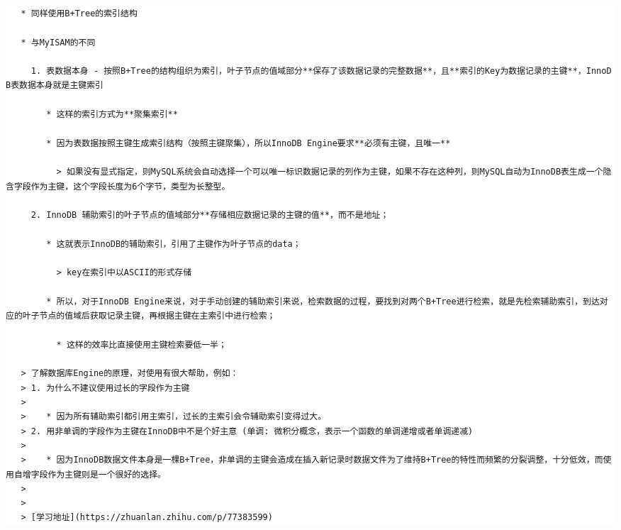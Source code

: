        * 同样使用B+Tree的索引结构

       * 与MyISAM的不同

         1. 表数据本身 - 按照B+Tree的结构组织为索引，叶子节点的值域部分**保存了该数据记录的完整数据**，且**索引的Key为数据记录的主键**，InnoDB表数据本身就是主键索引

            * 这样的索引方式为**聚集索引**

            * 因为表数据按照主键生成索引结构（按照主键聚集），所以InnoDB Engine要求**必须有主键，且唯一**

              > 如果没有显式指定，则MySQL系统会自动选择一个可以唯一标识数据记录的列作为主键，如果不存在这种列，则MySQL自动为InnoDB表生成一个隐含字段作为主键，这个字段长度为6个字节，类型为长整型。

         2. InnoDB 辅助索引的叶子节点的值域部分**存储相应数据记录的主键的值**，而不是地址；

            * 这就表示InnoDB的辅助索引，引用了主键作为叶子节点的data；

              > key在索引中以ASCII的形式存储

            * 所以，对于InnoDB Engine来说，对于手动创建的辅助索引来说，检索数据的过程，要找到对两个B+Tree进行检索，就是先检索辅助索引，到达对应的叶子节点的值域后获取记录主键，再根据主键在主索引中进行检索；

              * 这样的效率比直接使用主键检索要低一半；

       > 了解数据库Engine的原理，对使用有很大帮助，例如：
       > 1. 为什么不建议使用过长的字段作为主键
       >
       >    * 因为所有辅助索引都引用主索引，过长的主索引会令辅助索引变得过大。
       > 2. 用非单调的字段作为主键在InnoDB中不是个好主意 (单调: 微积分概念，表示一个函数的单调递增或者单调递减)
       >      
       >    * 因为InnoDB数据文件本身是一棵B+Tree，非单调的主键会造成在插入新记录时数据文件为了维持B+Tree的特性而频繁的分裂调整，十分低效，而使用自增字段作为主键则是一个很好的选择。
       >      
       >
       > [学习地址](https://zhuanlan.zhihu.com/p/77383599)